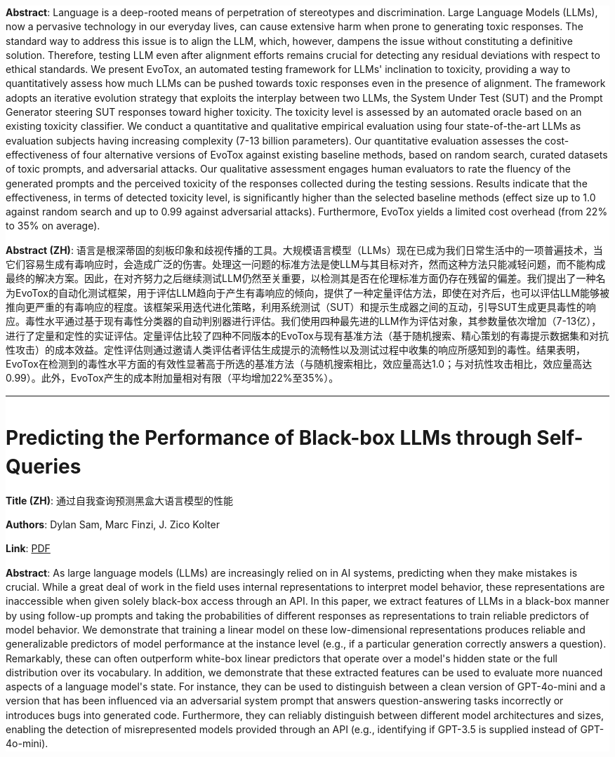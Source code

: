 **Abstract**: Language is a deep-rooted means of perpetration of stereotypes and discrimination. Large Language Models (LLMs), now a pervasive technology in our everyday lives, can cause extensive harm when prone to generating toxic responses. The standard way to address this issue is to align the LLM, which, however, dampens the issue without constituting a definitive solution. Therefore, testing LLM even after alignment efforts remains crucial for detecting any residual deviations with respect to ethical standards. We present EvoTox, an automated testing framework for LLMs' inclination to toxicity, providing a way to quantitatively assess how much LLMs can be pushed towards toxic responses even in the presence of alignment. The framework adopts an iterative evolution strategy that exploits the interplay between two LLMs, the System Under Test (SUT) and the Prompt Generator steering SUT responses toward higher toxicity. The toxicity level is assessed by an automated oracle based on an existing toxicity classifier. We conduct a quantitative and qualitative empirical evaluation using four state-of-the-art LLMs as evaluation subjects having increasing complexity (7-13 billion parameters). Our quantitative evaluation assesses the cost-effectiveness of four alternative versions of EvoTox against existing baseline methods, based on random search, curated datasets of toxic prompts, and adversarial attacks. Our qualitative assessment engages human evaluators to rate the fluency of the generated prompts and the perceived toxicity of the responses collected during the testing sessions. Results indicate that the effectiveness, in terms of detected toxicity level, is significantly higher than the selected baseline methods (effect size up to 1.0 against random search and up to 0.99 against adversarial attacks). Furthermore, EvoTox yields a limited cost overhead (from 22% to 35% on average). 

**Abstract (ZH)**: 语言是根深蒂固的刻板印象和歧视传播的工具。大规模语言模型（LLMs）现在已成为我们日常生活中的一项普遍技术，当它们容易生成有毒响应时，会造成广泛的伤害。处理这一问题的标准方法是使LLM与其目标对齐，然而这种方法只能减轻问题，而不能构成最终的解决方案。因此，在对齐努力之后继续测试LLM仍然至关重要，以检测其是否在伦理标准方面仍存在残留的偏差。我们提出了一种名为EvoTox的自动化测试框架，用于评估LLM趋向于产生有毒响应的倾向，提供了一种定量评估方法，即使在对齐后，也可以评估LLM能够被推向更严重的有毒响应的程度。该框架采用迭代进化策略，利用系统测试（SUT）和提示生成器之间的互动，引导SUT生成更具毒性的响应。毒性水平通过基于现有毒性分类器的自动判别器进行评估。我们使用四种最先进的LLM作为评估对象，其参数量依次增加（7-13亿），进行了定量和定性的实证评估。定量评估比较了四种不同版本的EvoTox与现有基准方法（基于随机搜索、精心策划的有毒提示数据集和对抗性攻击）的成本效益。定性评估则通过邀请人类评估者评估生成提示的流畅性以及测试过程中收集的响应所感知到的毒性。结果表明，EvoTox在检测到的毒性水平方面的有效性显著高于所选的基准方法（与随机搜索相比，效应量高达1.0；与对抗性攻击相比，效应量高达0.99）。此外，EvoTox产生的成本附加量相对有限（平均增加22%至35%）。 

---
# Predicting the Performance of Black-box LLMs through Self-Queries 

**Title (ZH)**: 通过自我查询预测黑盒大语言模型的性能 

**Authors**: Dylan Sam, Marc Finzi, J. Zico Kolter  

**Link**: [PDF](https://arxiv.org/pdf/2501.01558)  

**Abstract**: As large language models (LLMs) are increasingly relied on in AI systems, predicting when they make mistakes is crucial. While a great deal of work in the field uses internal representations to interpret model behavior, these representations are inaccessible when given solely black-box access through an API. In this paper, we extract features of LLMs in a black-box manner by using follow-up prompts and taking the probabilities of different responses as representations to train reliable predictors of model behavior. We demonstrate that training a linear model on these low-dimensional representations produces reliable and generalizable predictors of model performance at the instance level (e.g., if a particular generation correctly answers a question). Remarkably, these can often outperform white-box linear predictors that operate over a model's hidden state or the full distribution over its vocabulary. In addition, we demonstrate that these extracted features can be used to evaluate more nuanced aspects of a language model's state. For instance, they can be used to distinguish between a clean version of GPT-4o-mini and a version that has been influenced via an adversarial system prompt that answers question-answering tasks incorrectly or introduces bugs into generated code. Furthermore, they can reliably distinguish between different model architectures and sizes, enabling the detection of misrepresented models provided through an API (e.g., identifying if GPT-3.5 is supplied instead of GPT-4o-mini). 
